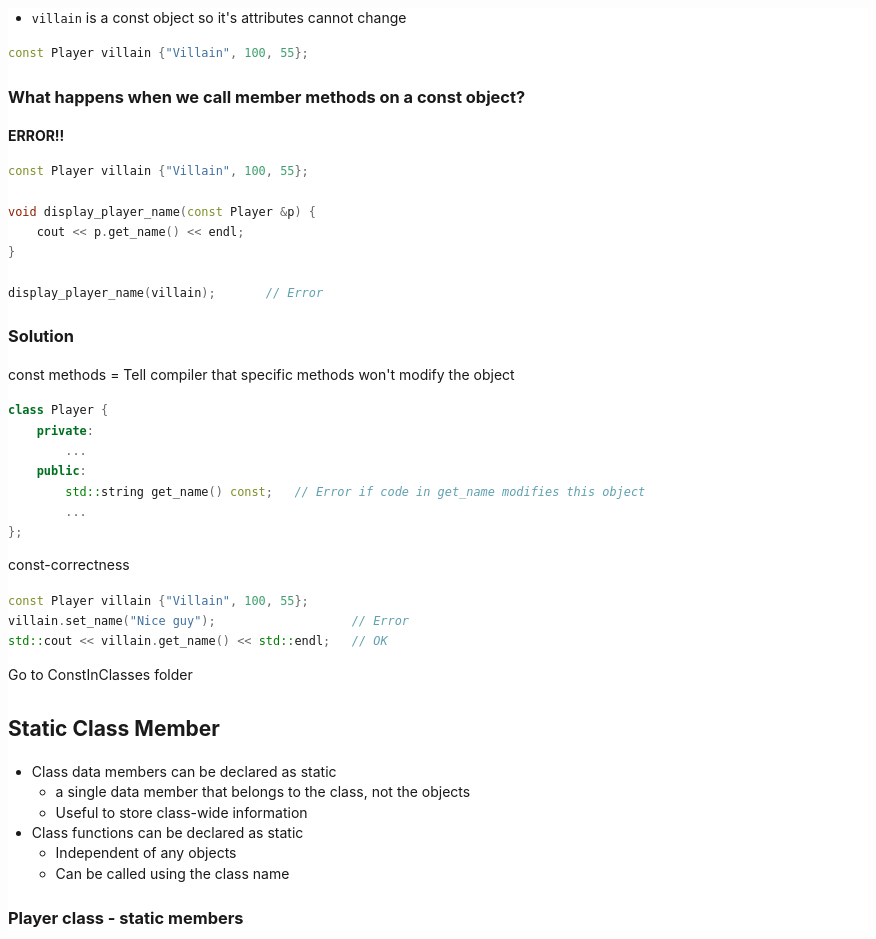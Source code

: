 - `villain` is a const object so it's attributes cannot change

```c++
const Player villain {"Villain", 100, 55};
```

### What happens when we call member methods on a const object?

**ERROR!!**

```c++
const Player villain {"Villain", 100, 55};

void display_player_name(const Player &p) {
    cout << p.get_name() << endl;
}

display_player_name(villain);       // Error
```

### Solution 

const methods = Tell compiler that specific methods won't modify the object

```c++
class Player {
    private:
        ...
    public:
        std::string get_name() const;   // Error if code in get_name modifies this object
        ...
};
```

const-correctness

```c++
const Player villain {"Villain", 100, 55};
villain.set_name("Nice guy");                   // Error
std::cout << villain.get_name() << std::endl;   // OK
```

Go to ConstInClasses folder

## Static Class Member

- Class data members can be declared as static
    - a single data member that belongs to the class, not the objects
    - Useful to store class-wide information
- Class functions can be declared as static
    - Independent of any objects
    - Can be called using the class name

### Player class - static members
